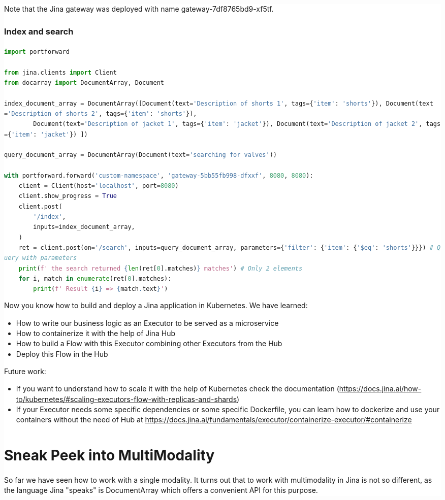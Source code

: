 
Note that the Jina gateway was deployed with name gateway-7df8765bd9-xf5tf.

### Index and search

```python
import portforward

from jina.clients import Client
from docarray import DocumentArray, Document

index_document_array = DocumentArray([Document(text='Description of shorts 1', tags={'item': 'shorts'}), Document(text='Description of shorts 2', tags={'item': 'shorts'}),
        Document(text='Description of jacket 1', tags={'item': 'jacket'}), Document(text='Description of jacket 2', tags={'item': 'jacket'}) ])

query_document_array = DocumentArray(Document(text='searching for valves'))

with portforward.forward('custom-namespace', 'gateway-5bb55fb998-dfxxf', 8080, 8080):
    client = Client(host='localhost', port=8080)
    client.show_progress = True
    client.post(
        '/index',
        inputs=index_document_array,
    )
    ret = client.post(on='/search', inputs=query_document_array, parameters={'filter': {'item': {'$eq': 'shorts'}}}) # Query with parameters
    print(f' the search returned {len(ret[0].matches)} matches') # Only 2 elements 
    for i, match in enumerate(ret[0].matches):
        print(f' Result {i} => {match.text}')
```

Now you know how to build and deploy a Jina application in Kubernetes. 
We have learned:
- How to write our business logic as an Executor to be served as a microservice
- How to containerize it with the help of Jina Hub
- How to build a Flow with this Executor combining other Executors from the Hub
- Deploy this Flow in the Hub

Future work:

- If you want to understand how to scale it with the help of Kubernetes check the documentation (https://docs.jina.ai/how-to/kubernetes/#scaling-executors-flow-with-replicas-and-shards)
- If your Executor needs some specific dependencies or some specific Dockerfile, you can learn how to dockerize and use your containers without the need of Hub at https://docs.jina.ai/fundamentals/executor/containerize-executor/#containerize

# Sneak Peek into MultiModality

So far we have seen how to work with a single modality. It turns out that to work with multimodality in Jina is not so different, as the language Jina "speaks" is DocumentArray which offers a convenient API for this purpose.
